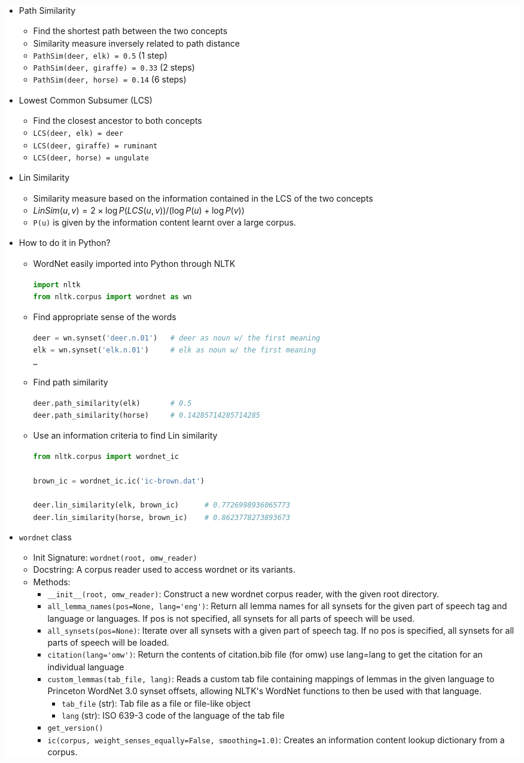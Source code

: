 + Path Similarity
    + Find the shortest path between the two concepts
    + Similarity measure inversely related to path distance
    + `PathSim(deer, elk) = 0.5` (1 step)
    + `PathSim(deer, giraffe) = 0.33` (2 steps)
    + `PathSim(deer, horse) = 0.14` (6 steps)

+ Lowest Common Subsumer (LCS)
    + Find the closest ancestor to both concepts
    + `LCS(deer, elk) = deer`
    + `LCS(deer, giraffe) = ruminant`
    + `LCS(deer, horse) = ungulate`

+ Lin Similarity
    + Similarity measure based on the information contained in the LCS of the two concepts
    + $LinSim(u, v) = 2 \times \log P(LCS(u,v)) / (\log P(u) + \log P(v))$
    + `P(u)` is given by the information content learnt over a large corpus.

+ How to do it in Python?
    + WordNet easily imported into Python through NLTK
        ```python
        import nltk
        from nltk.corpus import wordnet as wn
        ```
    + Find appropriate sense of the words
        ```python
        deer = wn.synset('deer.n.01')   # deer as noun w/ the first meaning
        elk = wn.synset('elk.n.01')     # elk as noun w/ the first meaning
        …
        ```
    + Find path similarity
        ```python
        deer.path_similarity(elk)       # 0.5
        deer.path_similarity(horse)     # 0.14285714285714285
        ```
    + Use an information criteria to find Lin similarity
        ```python
        from nltk.corpus import wordnet_ic

        brown_ic = wordnet_ic.ic('ic-brown.dat')

        deer.lin_similarity(elk, brown_ic)      # 0.7726998936065773
        deer.lin_similarity(horse, brown_ic)    # 0.8623778273893673
        ```


+ `wordnet` class
    + Init Signature: `wordnet(root, omw_reader)`
    + Docstring: A corpus reader used to access wordnet or its variants.
    + Methods:
        + `__init__(root, omw_reader)`: Construct a new wordnet corpus reader, with the given root directory.
        + `all_lemma_names(pos=None, lang='eng')`: Return all lemma names for all synsets for the given part of speech tag and language or languages. If pos is not specified, all synsets for all parts of speech will be used.
        + `all_synsets(pos=None)`: Iterate over all synsets with a given part of speech tag. If no pos is specified, all synsets for all parts of speech will be loaded.
        + `citation(lang='omw')`: Return the contents of citation.bib file (for omw) use lang=lang to get the citation for an individual language
        + `custom_lemmas(tab_file, lang)`: Reads a custom tab file containing mappings of lemmas in the given language to Princeton WordNet 3.0 synset offsets, allowing NLTK's WordNet functions to then be used with that language.
            + `tab_file` (str): Tab file as a file or file-like object
            + `lang` (str): ISO 639-3 code of the language of the tab file
        + `get_version()`
        + `ic(corpus, weight_senses_equally=False, smoothing=1.0)`: Creates an information content lookup dictionary from a corpus.